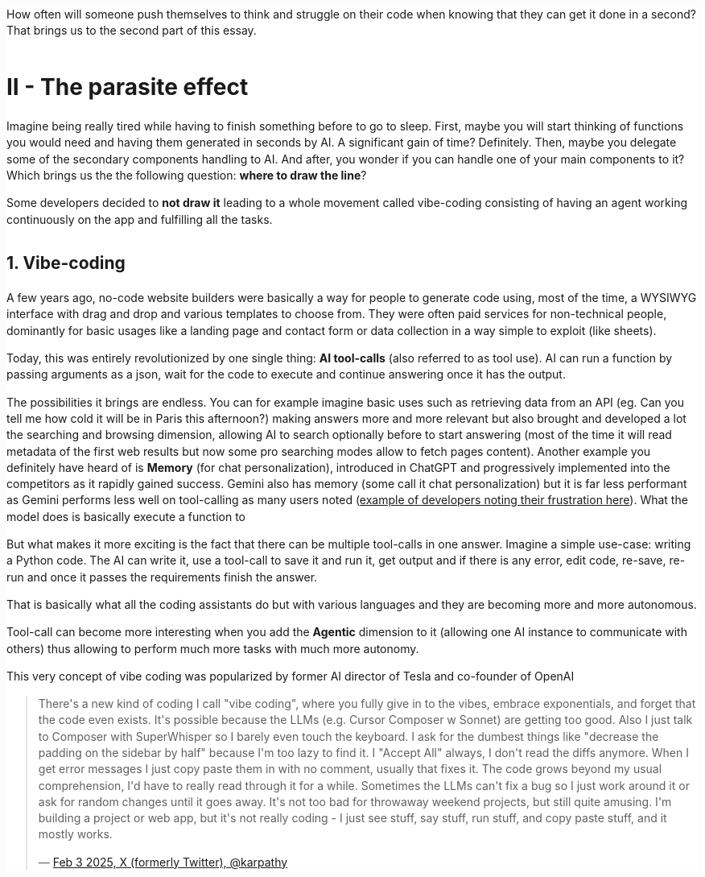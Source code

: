 How often will someone push themselves to think and struggle on their code when knowing that they can get it done in a second? That brings us to the second part of this essay.
# II - The parasite effect

Imagine being really tired while having to finish something before to go to sleep. First, maybe you will start thinking of functions you would need and having them generated in seconds by AI. A significant gain of time? Definitely.
Then, maybe you delegate some of the secondary components handling to AI.
And after, you wonder if you can handle one of your main components to it? Which brings us the the following question: **where to draw the line**?

Some developers decided to **not draw it** leading to a whole movement called vibe-coding consisting of having an agent working continuously on the app and fulfilling all the tasks. 

## 1. Vibe-coding

A few years ago, no-code website builders were basically a way for people to generate code using, most of the time, a WYSIWYG interface with drag and drop and various templates to choose from. They were often paid services for non-technical people, dominantly for basic usages like a landing page and contact form or data collection in a way simple to exploit (like sheets).

Today, this was entirely revolutionized by one single thing: **AI tool-calls** (also referred to as tool use). AI can run a function by passing arguments as a json, wait for the code to execute and continue answering once it has the output. 

The possibilities it brings are endless. You can for example imagine basic uses such as retrieving data from an API (eg. Can you tell me how cold it will be in Paris this afternoon?) making answers more and more relevant but also brought and developed a lot the searching and browsing dimension, allowing AI to search optionally before to start answering (most of the time it will read metadata of the first web results but now some pro searching modes allow to fetch pages content). 
Another example you definitely have heard of is **Memory** (for chat personalization), introduced in ChatGPT and progressively implemented into the competitors as it rapidly gained success. Gemini also has memory (some call it chat personalization) but it is far less performant as Gemini performs less well on tool-calling as many users noted ([example of developers noting their frustration here](https://discuss.ai.google.dev/t/very-frustrating-experience-with-gemini-2-5-function-calling-performance/92814/9)). What the model does is basically execute a function to 

But what makes it more exciting is the fact that there can be multiple tool-calls in one answer. Imagine a simple use-case: writing a Python code. The AI can write it, use a tool-call to save it and run it, get output and if there is any error, edit code, re-save, re-run and once it passes the requirements finish the answer. 

That is basically what all the coding assistants do but with various languages and they are becoming more and more autonomous.

Tool-call can become more interesting when you add the **Agentic** dimension to it (allowing one AI instance to communicate with others) thus allowing to perform much more tasks with much more autonomy.

This very concept of vibe coding was popularized by former AI director of Tesla and co-founder of OpenAI

> There's a new kind of coding I call "vibe coding", where you fully give in to the vibes, embrace exponentials, and forget that the code even exists. It's possible because the LLMs (e.g. Cursor Composer w Sonnet) are getting too good. Also I just talk to Composer with SuperWhisper so I barely even touch the keyboard. I ask for the dumbest things like "decrease the padding on the sidebar by half" because I'm too lazy to find it. I "Accept All" always, I don't read the diffs anymore. When I get error messages I just copy paste them in with no comment, usually that fixes it. The code grows beyond my usual comprehension, I'd have to really read through it for a while. Sometimes the LLMs can't fix a bug so I just work around it or ask for random changes until it goes away. It's not too bad for throwaway weekend projects, but still quite amusing. I'm building a project or web app, but it's not really coding - I just see stuff, say stuff, run stuff, and copy paste stuff, and it mostly works.
>
> — [Feb 3 2025, X (formerly Twitter), @karpathy](https://x.com/karpathy)
